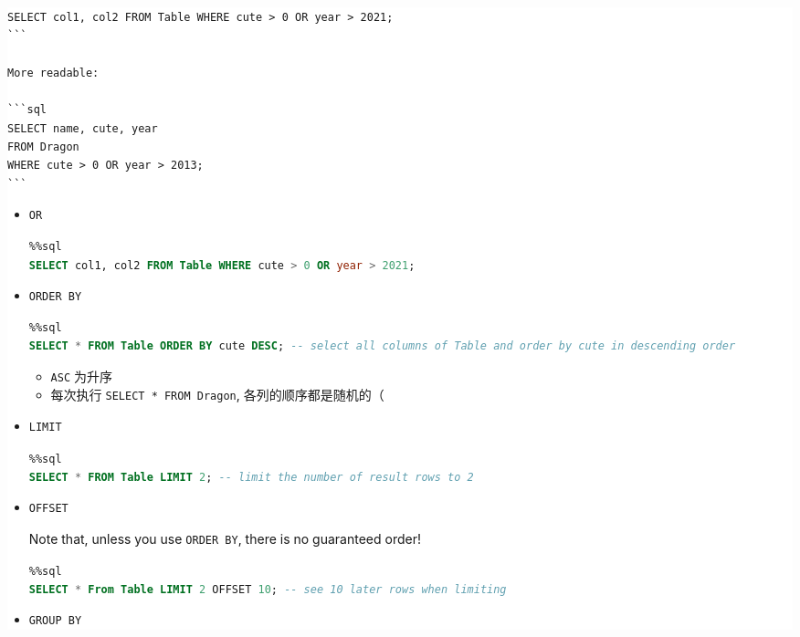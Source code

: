     SELECT col1, col2 FROM Table WHERE cute > 0 OR year > 2021;
    ```

    More readable:

    ```sql
    SELECT name, cute, year
    FROM Dragon
    WHERE cute > 0 OR year > 2013;
    ```

- `OR`

    ```SQL
    %%sql
    SELECT col1, col2 FROM Table WHERE cute > 0 OR year > 2021;
    ```

- `ORDER BY`

    ```SQL
    %%sql
    SELECT * FROM Table ORDER BY cute DESC; -- select all columns of Table and order by cute in descending order
    ```

    - `ASC` 为升序
    - 每次执行 `SELECT * FROM Dragon`, 各列的顺序都是随机的（

- `LIMIT`

    ```SQL
    %%sql
    SELECT * FROM Table LIMIT 2; -- limit the number of result rows to 2
    ```

- `OFFSET`

    Note that, unless you use `ORDER BY`, there is no guaranteed order!

    ```SQL
    %%sql
    SELECT * From Table LIMIT 2 OFFSET 10; -- see 10 later rows when limiting
    ```

- `GROUP BY`
